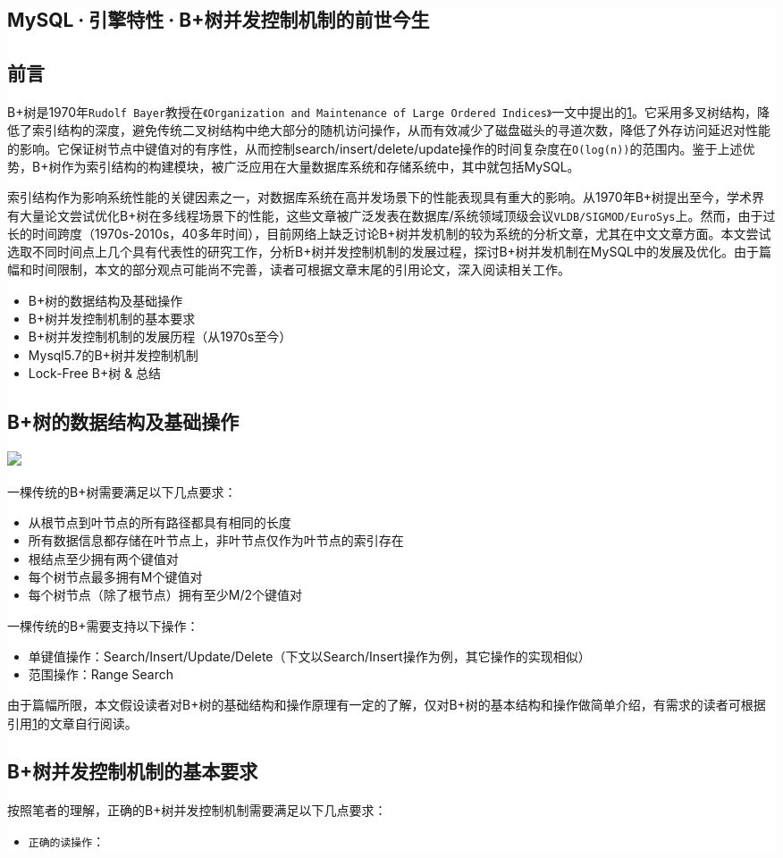 ## MySQL · 引擎特性 · B+树并发控制机制的前世今生


    
## 前言


B+树是1970年`Rudolf Bayer`教授在`《Organization and Maintenance of Large Ordered Indices》`一文中提出的[1]。它采用多叉树结构，降低了索引结构的深度，避免传统二叉树结构中绝大部分的随机访问操作，从而有效减少了磁盘磁头的寻道次数，降低了外存访问延迟对性能的影响。它保证树节点中键值对的有序性，从而控制search/insert/delete/update操作的时间复杂度在`O(log(n))`的范围内。鉴于上述优势，B+树作为索引结构的构建模块，被广泛应用在大量数据库系统和存储系统中，其中就包括MySQL。  


索引结构作为影响系统性能的关键因素之一，对数据库系统在高并发场景下的性能表现具有重大的影响。从1970年B+树提出至今，学术界有大量论文尝试优化B+树在多线程场景下的性能，这些文章被广泛发表在数据库/系统领域顶级会议`VLDB/SIGMOD/EuroSys`上。然而，由于过长的时间跨度（1970s-2010s，40多年时间），目前网络上缺乏讨论B+树并发机制的较为系统的分析文章，尤其在中文文章方面。本文尝试选取不同时间点上几个具有代表性的研究工作，分析B+树并发控制机制的发展过程，探讨B+树并发机制在MySQL中的发展及优化。由于篇幅和时间限制，本文的部分观点可能尚不完善，读者可根据文章末尾的引用论文，深入阅读相关工作。  


* B+树的数据结构及基础操作
* B+树并发控制机制的基本要求
* B+树并发控制机制的发展历程（从1970s至今）
* Mysql5.7的B+树并发控制机制
* Lock-Free B+树 & 总结


## B+树的数据结构及基础操作

![][0]  


一棵传统的B+树需要满足以下几点要求：  


* 从根节点到叶节点的所有路径都具有相同的长度
* 所有数据信息都存储在叶节点上，非叶节点仅作为叶节点的索引存在
* 根结点至少拥有两个键值对
* 每个树节点最多拥有M个键值对
* 每个树节点（除了根节点）拥有至少M/2个键值对



一棵传统的B+需要支持以下操作：  


* 单键值操作：Search/Insert/Update/Delete（下文以Search/Insert操作为例，其它操作的实现相似）
* 范围操作：Range Search



由于篇幅所限，本文假设读者对B+树的基础结构和操作原理有一定的了解，仅对B+树的基本结构和操作做简单介绍，有需求的读者可根据引用[1]的文章自行阅读。  

## B+树并发控制机制的基本要求


按照笔者的理解，正确的B+树并发控制机制需要满足以下几点要求：  


* `正确的读操作`：
  


[0]: http://ata2-img.cn-hangzhou.img-pub.aliyun-inc.com/bfdef57484c5735008814c1f73fb5ca1.png
[1]: http://ata2-img.cn-hangzhou.img-pub.aliyun-inc.com/aded271d1125f48c360f24e04edd924e.png
[2]: http://ata2-img.cn-hangzhou.img-pub.aliyun-inc.com/08fb409f3c985a65e2e208bbbb24b2ee.png
[3]: http://ata2-img.cn-hangzhou.img-pub.aliyun-inc.com/70baabc5887f6c9164cd15bff2cbcf30.png